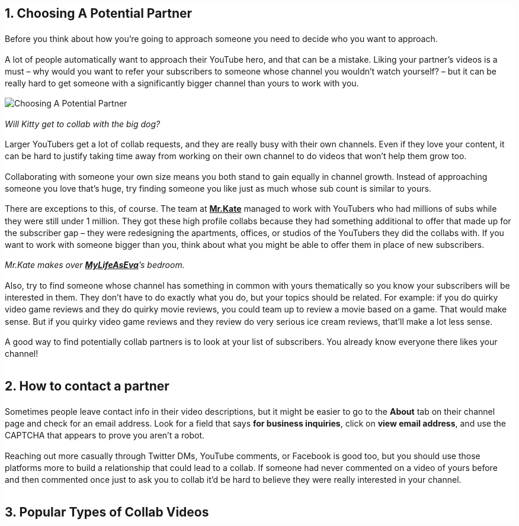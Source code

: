 ## 1\. Choosing A Potential Partner

Before you think about how you’re going to approach someone you need to decide who you want to approach.

A lot of people automatically want to approach their YouTube hero, and that can be a mistake. Liking your partner’s videos is a must – why would you want to refer your subscribers to someone whose channel you wouldn’t watch yourself? – but it can be really hard to get someone with a significantly bigger channel than yours to work with you.

![Choosing A Potential Partner](https://images.wondershare.com/filmora/article-images/choosing-potential-collab-partner.jpg)

_Will Kitty get to collab with the big dog?_

Larger YouTubers get a lot of collab requests, and they are really busy with their own channels. Even if they love your content, it can be hard to justify taking time away from working on their own channel to do videos that won’t help them grow too.

Collaborating with someone your own size means you both stand to gain equally in channel growth. Instead of approaching someone you love that’s huge, try finding someone you like just as much whose sub count is similar to yours.

There are exceptions to this, of course. The team at **[Mr.Kate](https://www.youtube.com/channel/UCDVPcEbVLQgLZX0Rt6jo34A)** managed to work with YouTubers who had millions of subs while they were still under 1 million. They got these high profile collabs because they had something additional to offer that made up for the subscriber gap – they were redesigning the apartments, offices, or studios of the YouTubers they did the collabs with. If you want to work with someone bigger than you, think about what you might be able to offer them in place of new subscribers.

_Mr.Kate makes over **[MyLifeAsEva](https://www.youtube.com/channel/UCAoMPWcQKA%5F9Af5YhWdrZgw?sub%5Fconfirmation=1)**’s bedroom._

Also, try to find someone whose channel has something in common with yours thematically so you know your subscribers will be interested in them. They don’t have to do exactly what you do, but your topics should be related. For example: if you do quirky video game reviews and they do quirky movie reviews, you could team up to review a movie based on a game. That would make sense. But if you quirky video game reviews and they review do very serious ice cream reviews, that’ll make a lot less sense.

A good way to find potentially collab partners is to look at your list of subscribers. You already know everyone there likes your channel!

## 2\. How to contact a partner

Sometimes people leave contact info in their video descriptions, but it might be easier to go to the **About** tab on their channel page and check for an email address. Look for a field that says **for business inquiries**, click on **view email address**, and use the CAPTCHA that appears to prove you aren’t a robot.

Reaching out more casually through Twitter DMs, YouTube comments, or Facebook is good too, but you should use those platforms more to build a relationship that could lead to a collab. If someone had never commented on a video of yours before and then commented once just to ask you to collab it’d be hard to believe they were really interested in your channel.

## 3\. Popular Types of Collab Videos
